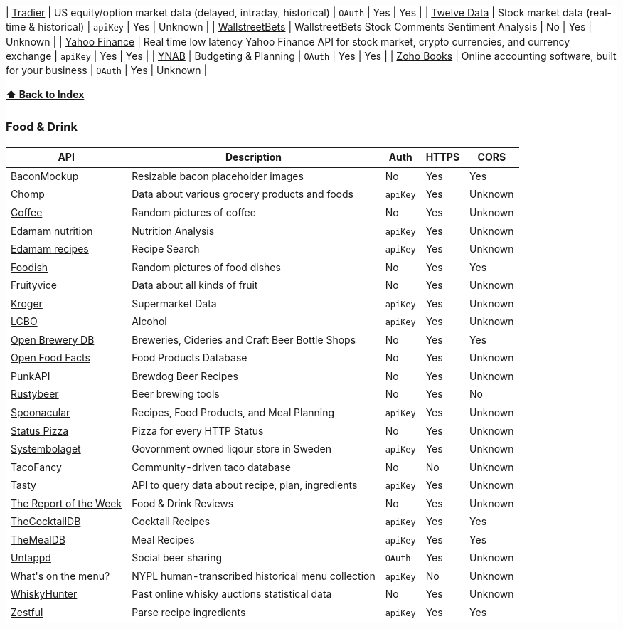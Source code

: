 | [Tradier](https://developer.tradier.com)                                                           | US equity/option market data (delayed, intraday, historical)                                        | `OAuth`  | Yes   | Yes     |
| [Twelve Data](https://twelvedata.com/)                                                             | Stock market data (real-time & historical)                                                          | `apiKey` | Yes   | Unknown |
| [WallstreetBets](https://dashboard.nbshare.io/apps/reddit/api/)                                    | WallstreetBets Stock Comments Sentiment Analysis                                                    | No       | Yes   | Unknown |
| [Yahoo Finance](https://www.yahoofinanceapi.com/)                                                  | Real time low latency Yahoo Finance API for stock market, crypto currencies, and currency exchange  | `apiKey` | Yes   | Yes     |
| [YNAB](https://api.youneedabudget.com/)                                                            | Budgeting & Planning                                                                                | `OAuth`  | Yes   | Yes     |
| [Zoho Books](https://www.zoho.com/books/api/v3/)                                                   | Online accounting software, built for your business                                                 | `OAuth`  | Yes   | Unknown |

**[⬆ Back to Index](#index)**

### Food & Drink

| API                                                                              | Description                                       | Auth     | HTTPS | CORS    |
| -------------------------------------------------------------------------------- | ------------------------------------------------- | -------- | ----- | ------- |
| [BaconMockup](https://baconmockup.com/)                                          | Resizable bacon placeholder images                | No       | Yes   | Yes     |
| [Chomp](https://chompthis.com/api/)                                              | Data about various grocery products and foods     | `apiKey` | Yes   | Unknown |
| [Coffee](https://coffee.alexflipnote.dev/)                                       | Random pictures of coffee                         | No       | Yes   | Unknown |
| [Edamam nutrition](https://developer.edamam.com/edamam-docs-nutrition-api)       | Nutrition Analysis                                | `apiKey` | Yes   | Unknown |
| [Edamam recipes](https://developer.edamam.com/edamam-docs-recipe-api)            | Recipe Search                                     | `apiKey` | Yes   | Unknown |
| [Foodish](https://github.com/surhud004/Foodish#readme)                           | Random pictures of food dishes                    | No       | Yes   | Yes     |
| [Fruityvice](https://www.fruityvice.com)                                         | Data about all kinds of fruit                     | No       | Yes   | Unknown |
| [Kroger](https://developer.kroger.com/reference)                                 | Supermarket Data                                  | `apiKey` | Yes   | Unknown |
| [LCBO](https://lcboapi.com/)                                                     | Alcohol                                           | `apiKey` | Yes   | Unknown |
| [Open Brewery DB](https://www.openbrewerydb.org)                                 | Breweries, Cideries and Craft Beer Bottle Shops   | No       | Yes   | Yes     |
| [Open Food Facts](https://world.openfoodfacts.org/data)                          | Food Products Database                            | No       | Yes   | Unknown |
| [PunkAPI](https://punkapi.com/)                                                  | Brewdog Beer Recipes                              | No       | Yes   | Unknown |
| [Rustybeer](https://rustybeer.herokuapp.com/)                                    | Beer brewing tools                                | No       | Yes   | No      |
| [Spoonacular](https://spoonacular.com/food-api)                                  | Recipes, Food Products, and Meal Planning         | `apiKey` | Yes   | Unknown |
| [Status Pizza](https://status.pizza)                                             | Pizza for every HTTP Status                       | No       | Yes   | Unknown |
| [Systembolaget](https://api-portal.systembolaget.se)                             | Govornment owned liqour store in Sweden           | `apiKey` | Yes   | Unknown |
| [TacoFancy](https://github.com/evz/tacofancy-api)                                | Community-driven taco database                    | No       | No    | Unknown |
| [Tasty](https://rapidapi.com/apidojo/api/tasty/)                                 | API to query data about recipe, plan, ingredients | `apiKey` | Yes   | Unknown |
| [The Report of the Week](https://github.com/andyklimczak/TheReportOfTheWeek-API) | Food & Drink Reviews                              | No       | Yes   | Unknown |
| [TheCocktailDB](https://www.thecocktaildb.com/api.php)                           | Cocktail Recipes                                  | `apiKey` | Yes   | Yes     |
| [TheMealDB](https://www.themealdb.com/api.php)                                   | Meal Recipes                                      | `apiKey` | Yes   | Yes     |
| [Untappd](https://untappd.com/api/docs)                                          | Social beer sharing                               | `OAuth`  | Yes   | Unknown |
| [What's on the menu?](http://nypl.github.io/menus-api/)                          | NYPL human-transcribed historical menu collection | `apiKey` | No    | Unknown |
| [WhiskyHunter](https://whiskyhunter.net/api/)                                    | Past online whisky auctions statistical data      | No       | Yes   | Unknown |
| [Zestful](https://zestfuldata.com/)                                              | Parse recipe ingredients                          | `apiKey` | Yes   | Yes     |
